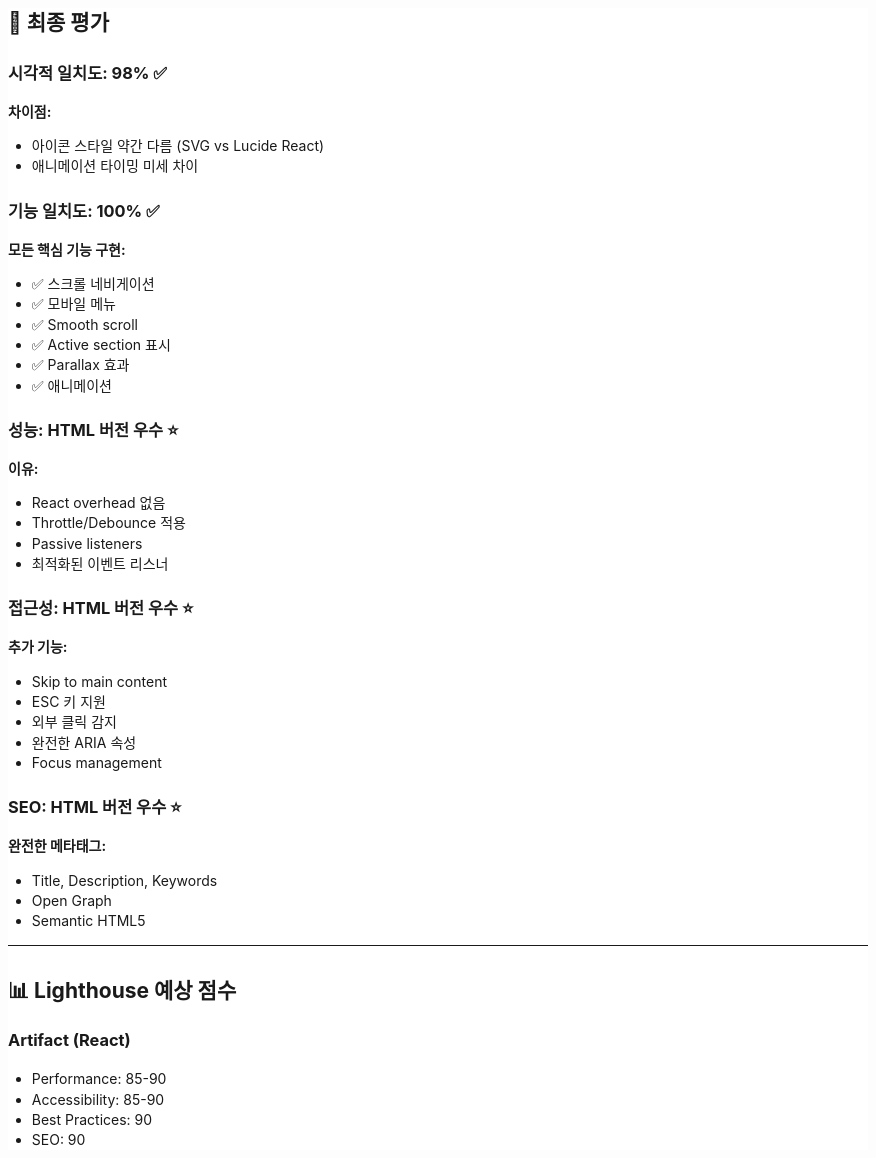 
## 🎯 최종 평가

### 시각적 일치도: **98%** ✅

**차이점:**
- 아이콘 스타일 약간 다름 (SVG vs Lucide React)
- 애니메이션 타이밍 미세 차이

### 기능 일치도: **100%** ✅

**모든 핵심 기능 구현:**
- ✅ 스크롤 네비게이션
- ✅ 모바일 메뉴
- ✅ Smooth scroll
- ✅ Active section 표시
- ✅ Parallax 효과
- ✅ 애니메이션

### 성능: **HTML 버전 우수** ⭐

**이유:**
- React overhead 없음
- Throttle/Debounce 적용
- Passive listeners
- 최적화된 이벤트 리스너

### 접근성: **HTML 버전 우수** ⭐

**추가 기능:**
- Skip to main content
- ESC 키 지원
- 외부 클릭 감지
- 완전한 ARIA 속성
- Focus management

### SEO: **HTML 버전 우수** ⭐

**완전한 메타태그:**
- Title, Description, Keywords
- Open Graph
- Semantic HTML5

---

## 📊 Lighthouse 예상 점수

### Artifact (React)
- Performance: 85-90
- Accessibility: 85-90
- Best Practices: 90
- SEO: 90
